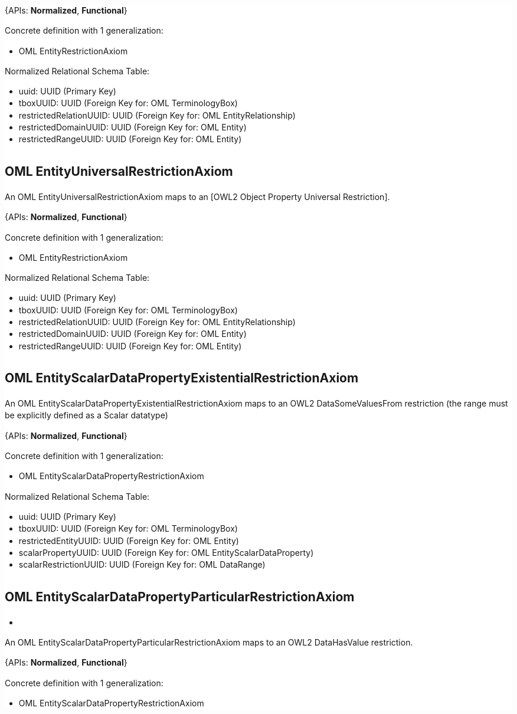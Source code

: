 {APIs: **Normalized**, **Functional**}

Concrete definition with 1 generalization:
 - OML EntityRestrictionAxiom

Normalized Relational Schema Table:
- uuid: UUID (Primary Key)
- tboxUUID: UUID (Foreign Key for: OML TerminologyBox)
- restrictedRelationUUID: UUID (Foreign Key for: OML EntityRelationship)
- restrictedDomainUUID: UUID (Foreign Key for: OML Entity)
- restrictedRangeUUID: UUID (Foreign Key for: OML Entity)

## OML EntityUniversalRestrictionAxiom

An OML EntityUniversalRestrictionAxiom maps
to an [OWL2 Object Property Universal Restriction].

{APIs: **Normalized**, **Functional**}

Concrete definition with 1 generalization:
 - OML EntityRestrictionAxiom

Normalized Relational Schema Table:
- uuid: UUID (Primary Key)
- tboxUUID: UUID (Foreign Key for: OML TerminologyBox)
- restrictedRelationUUID: UUID (Foreign Key for: OML EntityRelationship)
- restrictedDomainUUID: UUID (Foreign Key for: OML Entity)
- restrictedRangeUUID: UUID (Foreign Key for: OML Entity)

## OML EntityScalarDataPropertyExistentialRestrictionAxiom

An OML EntityScalarDataPropertyExistentialRestrictionAxiom maps to an
OWL2 DataSomeValuesFrom restriction (the range must be explicitly defined as a Scalar datatype)

{APIs: **Normalized**, **Functional**}

Concrete definition with 1 generalization:
 - OML EntityScalarDataPropertyRestrictionAxiom

Normalized Relational Schema Table:
- uuid: UUID (Primary Key)
- tboxUUID: UUID (Foreign Key for: OML TerminologyBox)
- restrictedEntityUUID: UUID (Foreign Key for: OML Entity)
- scalarPropertyUUID: UUID (Foreign Key for: OML EntityScalarDataProperty)
- scalarRestrictionUUID: UUID (Foreign Key for: OML DataRange)

## OML EntityScalarDataPropertyParticularRestrictionAxiom

*
An OML EntityScalarDataPropertyParticularRestrictionAxiom maps to an OWL2 DataHasValue restriction.

{APIs: **Normalized**, **Functional**}

Concrete definition with 1 generalization:
 - OML EntityScalarDataPropertyRestrictionAxiom

